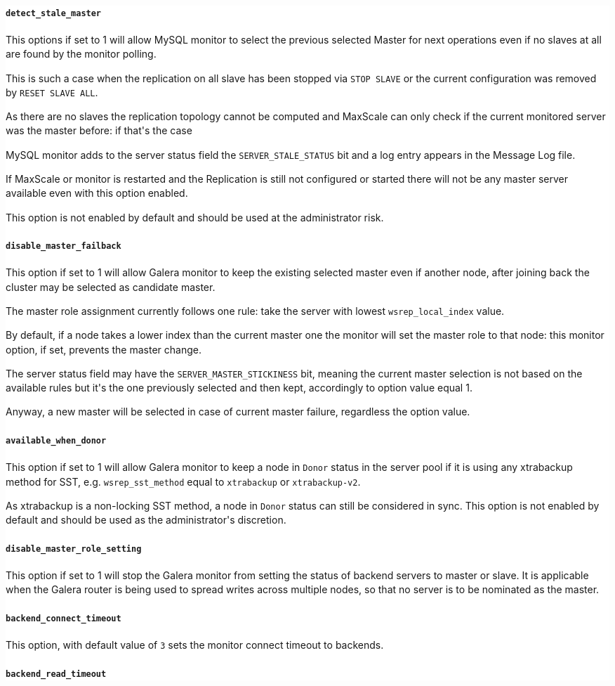 #### `detect_stale_master`

This options if set to 1 will allow MySQL monitor to select the previous selected Master for next operations even if no slaves at all are found by the monitor polling.

This is such a case when the replication on all slave has been stopped via `STOP SLAVE` or the current configuration was removed by `RESET SLAVE ALL`.

As there are no slaves the replication topology cannot be computed and MaxScale can only check if the current monitored server was the master before: if that's the case

MySQL monitor adds to the server status field the `SERVER_STALE_STATUS` bit and a log entry appears in the Message Log file.

If MaxScale or monitor is restarted and the Replication is still not configured or started there will not be any master server available even with this option enabled.

This option is not enabled by default and should be used at the administrator risk.

#### `disable_master_failback`

This option if set to 1 will allow Galera monitor to keep the existing selected master even if another node, after joining back the cluster may be selected as candidate master.

The master role assignment currently follows one rule: take the server with lowest `wsrep_local_index` value.

By default, if a node takes a lower index than the current master one the monitor will set the master role to that node: this monitor option, if set, prevents the master change.

The server status field may have the `SERVER_MASTER_STICKINESS` bit, meaning the current master selection is not based on the available rules but it's the one previously selected and then kept, accordingly to option value equal 1.

Anyway, a new master will be selected in case of current master failure, regardless the option value.

#### `available_when_donor`

This option if set to 1 will allow Galera monitor to keep a node in `Donor` status in the server pool if it is using any xtrabackup method for SST, e.g. `wsrep_sst_method` equal to `xtrabackup` or `xtrabackup-v2`.

As xtrabackup is a non-locking SST method, a node in `Donor` status can still be considered in sync. This option is not enabled by default and should be used as the administrator's discretion.

#### `disable_master_role_setting`

This option if set to 1 will stop the Galera monitor from setting the status of
backend servers to master or slave.  It is applicable when the Galera router is
being used to spread writes across multiple nodes, so that no server is to be
nominated as the master.

#### `backend_connect_timeout`

This option, with default value of `3` sets the monitor connect timeout to backends.

#### `backend_read_timeout`
